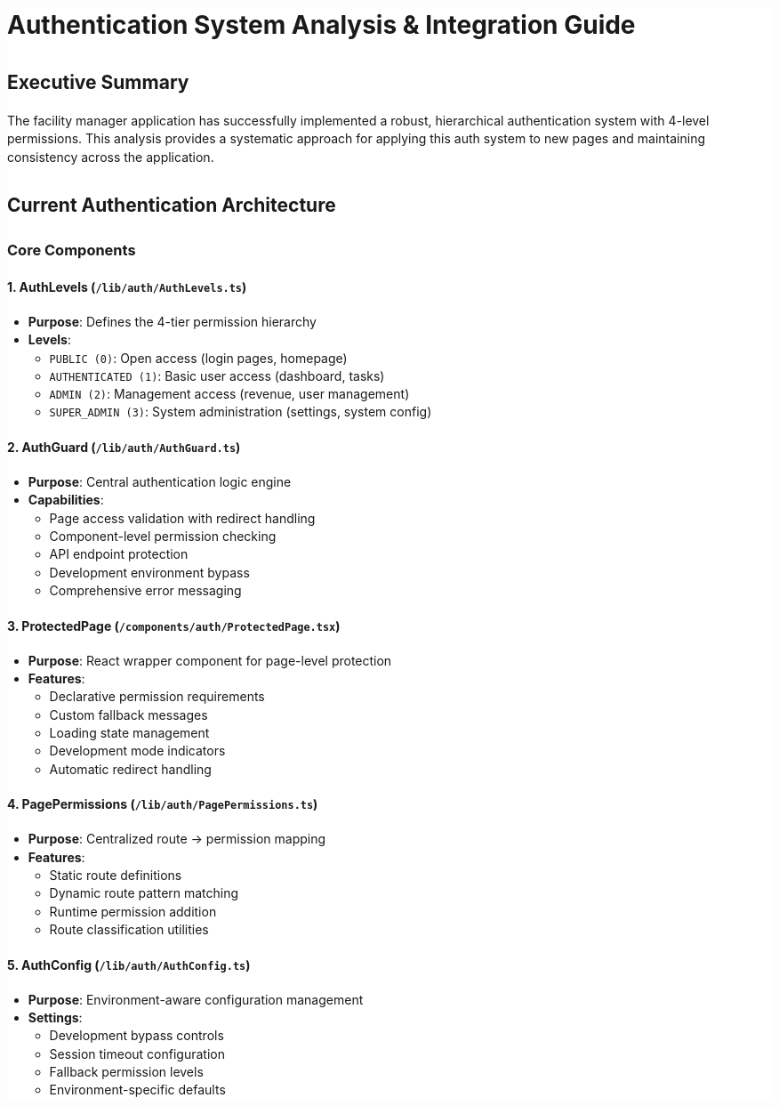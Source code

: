 # Authentication System Analysis & Integration Guide

## Executive Summary

The facility manager application has successfully implemented a robust, hierarchical authentication system with 4-level permissions. This analysis provides a systematic approach for applying this auth system to new pages and maintaining consistency across the application.

## Current Authentication Architecture

### Core Components

#### 1. **AuthLevels** (`/lib/auth/AuthLevels.ts`)
- **Purpose**: Defines the 4-tier permission hierarchy
- **Levels**:
  - `PUBLIC (0)`: Open access (login pages, homepage)
  - `AUTHENTICATED (1)`: Basic user access (dashboard, tasks)
  - `ADMIN (2)`: Management access (revenue, user management)
  - `SUPER_ADMIN (3)`: System administration (settings, system config)

#### 2. **AuthGuard** (`/lib/auth/AuthGuard.ts`)
- **Purpose**: Central authentication logic engine
- **Capabilities**:
  - Page access validation with redirect handling
  - Component-level permission checking
  - API endpoint protection
  - Development environment bypass
  - Comprehensive error messaging

#### 3. **ProtectedPage** (`/components/auth/ProtectedPage.tsx`)
- **Purpose**: React wrapper component for page-level protection
- **Features**:
  - Declarative permission requirements
  - Custom fallback messages
  - Loading state management
  - Development mode indicators
  - Automatic redirect handling

#### 4. **PagePermissions** (`/lib/auth/PagePermissions.ts`)
- **Purpose**: Centralized route → permission mapping
- **Features**:
  - Static route definitions
  - Dynamic route pattern matching
  - Runtime permission addition
  - Route classification utilities

#### 5. **AuthConfig** (`/lib/auth/AuthConfig.ts`)
- **Purpose**: Environment-aware configuration management
- **Settings**:
  - Development bypass controls
  - Session timeout configuration
  - Fallback permission levels
  - Environment-specific defaults
